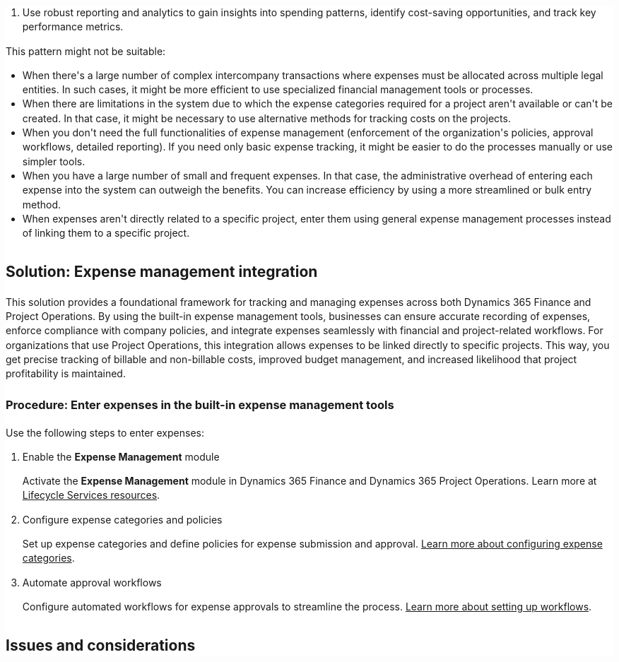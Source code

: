 1. Use robust reporting and analytics to gain insights into spending patterns, identify cost-saving opportunities, and track key performance metrics.

This pattern might not be suitable:

- When there's a large number of complex intercompany transactions where expenses must be allocated across multiple legal entities. In such cases, it might be more efficient to use specialized financial management tools or processes.
- When there are limitations in the system due to which the expense categories required for a project aren't available or can't be created. In that case, it might be necessary to use alternative methods for tracking costs on the projects.
- When you don't need the full functionalities of expense management (enforcement of the organization's policies, approval workflows, detailed reporting). If you need only basic expense tracking, it might be easier to do the processes manually or use simpler tools.
- When you have a large number of small and frequent expenses. In that case, the administrative overhead of entering each expense into the system can outweigh the benefits. You can increase efficiency by using a more streamlined or bulk entry method.
- When expenses aren't directly related to a specific project, enter them using general expense management processes instead of linking them to a specific project.

## Solution: Expense management integration

This solution provides a foundational framework for tracking and managing expenses across both Dynamics 365 Finance and Project Operations. By using the built-in expense management tools, businesses can ensure accurate recording of expenses, enforce compliance with company policies, and integrate expenses seamlessly with financial and project-related workflows. For organizations that use Project Operations, this integration allows expenses to be linked directly to specific projects. This way, you get precise tracking of billable and non-billable costs, improved budget management, and increased likelihood that project profitability is maintained.

### Procedure: Enter expenses in the built-in expense management tools

Use the following steps to enter expenses:

1. Enable the **Expense Management** module

    Activate the **Expense Management** module in Dynamics 365 Finance and Dynamics 365 Project Operations. Learn more at [Lifecycle Services resources](/dynamics365/fin-ops-core/dev-itpro/lifecycle-services/lcs).  

1. Configure expense categories and policies

    Set up expense categories and define policies for expense submission and approval. [Learn more about configuring expense categories](/dynamics365/project-operations/expense/set-up-expense-categories).

1. Automate approval workflows

    Configure automated workflows for expense approvals to streamline the process. [Learn more about setting up workflows](/dynamics365/fin-ops-core/fin-ops/organization-administration/create-workflow).

## Issues and considerations

